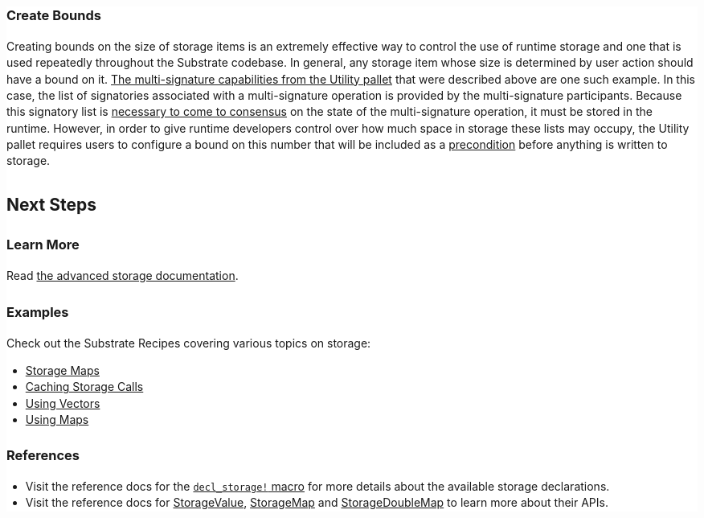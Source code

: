 ### Create Bounds

Creating bounds on the size of storage items is an extremely effective way to control the use of
runtime storage and one that is used repeatedly throughout the Substrate codebase. In general, any
storage item whose size is determined by user action should have a bound on it.
[The multi-signature capabilities from the Utility pallet](https://substrate.dev/rustdocs/v3.0.0/pallet_utility/trait.Config.html#associatedtype.MaxSignatories)
that were described above are one such example. In this case, the list of signatories associated
with a multi-signature operation is provided by the multi-signature participants. Because this
signatory list is [necessary to come to consensus](#what-to-store) on the state of the
multi-signature operation, it must be stored in the runtime. However, in order to give runtime
developers control over how much space in storage these lists may occupy, the Utility pallet
requires users to configure a bound on this number that will be included as a
[precondition](#verify-first-write-last) before anything is written to storage.

## Next Steps

### Learn More

Read [the advanced storage documentation](../advanced/storage).

### Examples

Check out the Substrate Recipes covering various topics on storage:
- [Storage Maps](https://substrate.dev/recipes/storage-maps.html)
- [Caching Storage Calls](https://substrate.dev/recipes/cache.html)
- [Using Vectors](https://substrate.dev/recipes/vec-set.html)
- [Using Maps](https://substrate.dev/recipes/map-set.html)

### References

- Visit the reference docs for the
  [`decl_storage!` macro](https://substrate.dev/rustdocs/v3.0.0/frame_support/macro.decl_storage.html) for more
  details about the available storage declarations.
- Visit the reference docs for
  [StorageValue](https://substrate.dev/rustdocs/v3.0.0/frame_support/storage/trait.StorageValue.html),
  [StorageMap](https://substrate.dev/rustdocs/v3.0.0/frame_support/storage/trait.StorageMap.html) and
  [StorageDoubleMap](https://substrate.dev/rustdocs/v3.0.0/frame_support/storage/trait.StorageDoubleMap.html) to
  learn more about their APIs.
